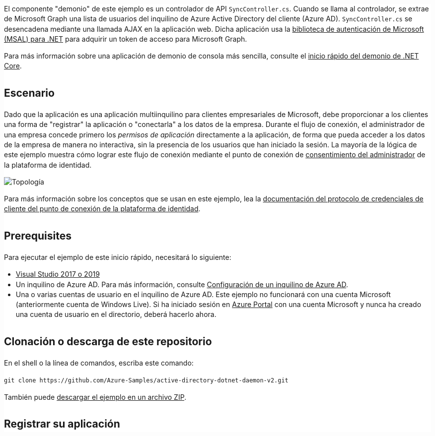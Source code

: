 El componente "demonio" de este ejemplo es un controlador de API `SyncController.cs`. Cuando se llama al controlador, se extrae de Microsoft Graph una lista de usuarios del inquilino de Azure Active Directory del cliente (Azure AD). `SyncController.cs` se desencadena mediante una llamada AJAX en la aplicación web. Dicha aplicación usa la [biblioteca de autenticación de Microsoft (MSAL) para .NET](msal-overview.md) para adquirir un token de acceso para Microsoft Graph.

Para más información sobre una aplicación de demonio de consola más sencilla, consulte el [inicio rápido del demonio de .NET Core](quickstart-v2-netcore-daemon.md).

## <a name="scenario"></a>Escenario

Dado que la aplicación es una aplicación multiinquilino para clientes empresariales de Microsoft, debe proporcionar a los clientes una forma de "registrar" la aplicación o "conectarla" a los datos de la empresa. Durante el flujo de conexión, el administrador de una empresa concede primero los *permisos de aplicación* directamente a la aplicación, de forma que pueda acceder a los datos de la empresa de manera no interactiva, sin la presencia de los usuarios que han iniciado la sesión. La mayoría de la lógica de este ejemplo muestra cómo lograr este flujo de conexión mediante el punto de conexión de [consentimiento del administrador](v2-permissions-and-consent.md#using-the-admin-consent-endpoint) de la plataforma de identidad.

![Topología](./media/tutorial-v2-aspnet-daemon-webapp/topology.png)

Para más información sobre los conceptos que se usan en este ejemplo, lea la [documentación del protocolo de credenciales de cliente del punto de conexión de la plataforma de identidad](v2-oauth2-client-creds-grant-flow.md).

## <a name="prerequisites"></a>Prerequisites

Para ejecutar el ejemplo de este inicio rápido, necesitará lo siguiente:

- [Visual Studio 2017 o 2019](https://visualstudio.microsoft.com/downloads/)
- Un inquilino de Azure AD. Para más información, consulte [Configuración de un inquilino de Azure AD](quickstart-create-new-tenant.md).
- Una o varias cuentas de usuario en el inquilino de Azure AD. Este ejemplo no funcionará con una cuenta Microsoft (anteriormente cuenta de Windows Live). Si ha iniciado sesión en [Azure Portal](https://portal.azure.com) con una cuenta Microsoft y nunca ha creado una cuenta de usuario en el directorio, deberá hacerlo ahora.

## <a name="clone-or-download-this-repository"></a>Clonación o descarga de este repositorio

En el shell o la línea de comandos, escriba este comando:

```Shell
git clone https://github.com/Azure-Samples/active-directory-dotnet-daemon-v2.git
```

También puede [descargar el ejemplo en un archivo ZIP](https://github.com/Azure-Samples/ms-identity-aspnet-daemon-webapp/archive/master.zip).

## <a name="register-your-application"></a>Registrar su aplicación
